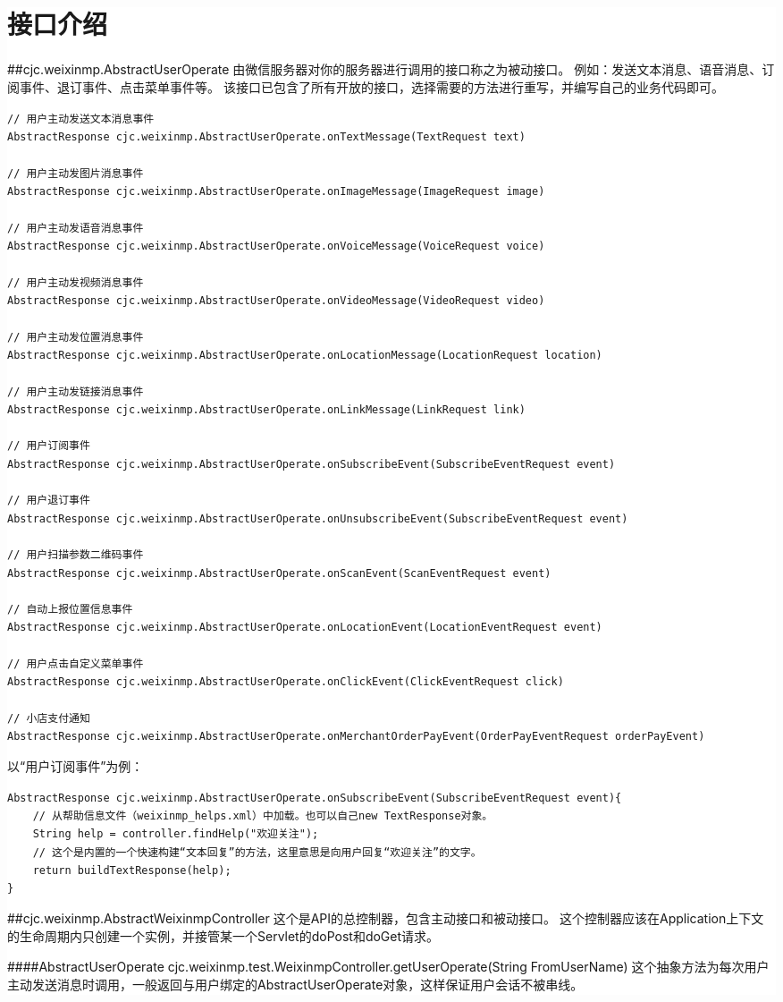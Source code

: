 接口介绍
=============

##cjc.weixinmp.AbstractUserOperate
由微信服务器对你的服务器进行调用的接口称之为被动接口。
例如：发送文本消息、语音消息、订阅事件、退订事件、点击菜单事件等。
该接口已包含了所有开放的接口，选择需要的方法进行重写，并编写自己的业务代码即可。

    // 用户主动发送文本消息事件
    AbstractResponse cjc.weixinmp.AbstractUserOperate.onTextMessage(TextRequest text) 
    
    // 用户主动发图片消息事件
    AbstractResponse cjc.weixinmp.AbstractUserOperate.onImageMessage(ImageRequest image)
    
    // 用户主动发语音消息事件
    AbstractResponse cjc.weixinmp.AbstractUserOperate.onVoiceMessage(VoiceRequest voice)
    
    // 用户主动发视频消息事件
    AbstractResponse cjc.weixinmp.AbstractUserOperate.onVideoMessage(VideoRequest video)
    
    // 用户主动发位置消息事件
    AbstractResponse cjc.weixinmp.AbstractUserOperate.onLocationMessage(LocationRequest location)
    
    // 用户主动发链接消息事件
    AbstractResponse cjc.weixinmp.AbstractUserOperate.onLinkMessage(LinkRequest link) 
    
    // 用户订阅事件
    AbstractResponse cjc.weixinmp.AbstractUserOperate.onSubscribeEvent(SubscribeEventRequest event)
    
    // 用户退订事件
    AbstractResponse cjc.weixinmp.AbstractUserOperate.onUnsubscribeEvent(SubscribeEventRequest event)
    
    // 用户扫描参数二维码事件
    AbstractResponse cjc.weixinmp.AbstractUserOperate.onScanEvent(ScanEventRequest event) 
    
    // 自动上报位置信息事件
    AbstractResponse cjc.weixinmp.AbstractUserOperate.onLocationEvent(LocationEventRequest event) 
    
    // 用户点击自定义菜单事件
    AbstractResponse cjc.weixinmp.AbstractUserOperate.onClickEvent(ClickEventRequest click) 
    
    // 小店支付通知
    AbstractResponse cjc.weixinmp.AbstractUserOperate.onMerchantOrderPayEvent(OrderPayEventRequest orderPayEvent) 
    
以“用户订阅事件”为例：

    AbstractResponse cjc.weixinmp.AbstractUserOperate.onSubscribeEvent(SubscribeEventRequest event){
        // 从帮助信息文件（weixinmp_helps.xml）中加载。也可以自己new TextResponse对象。
        String help = controller.findHelp("欢迎关注"); 
        // 这个是内置的一个快速构建“文本回复”的方法，这里意思是向用户回复“欢迎关注”的文字。
        return buildTextResponse(help); 
    }

##cjc.weixinmp.AbstractWeixinmpController
这个是API的总控制器，包含主动接口和被动接口。
这个控制器应该在Application上下文的生命周期内只创建一个实例，并接管某一个Servlet的doPost和doGet请求。

####AbstractUserOperate cjc.weixinmp.test.WeixinmpController.getUserOperate(String FromUserName)
这个抽象方法为每次用户主动发送消息时调用，一般返回与用户绑定的AbstractUserOperate对象，这样保证用户会话不被串线。
